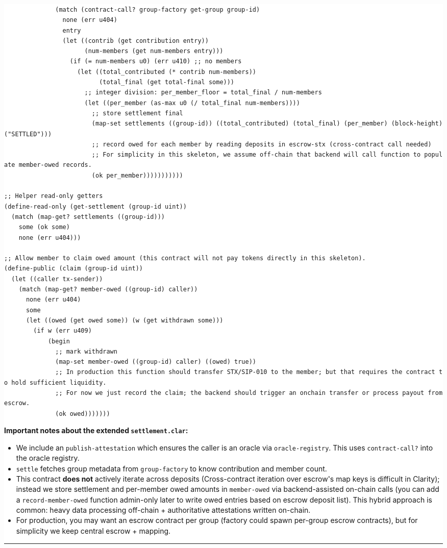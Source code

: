 ```clarity
              (match (contract-call? group-factory get-group group-id)
                none (err u404)
                entry
                (let ((contrib (get contribution entry))
                      (num-members (get num-members entry)))
                  (if (= num-members u0) (err u410) ;; no members
                    (let ((total_contributed (* contrib num-members))
                          (total_final (get total-final some)))
                      ;; integer division: per_member_floor = total_final / num-members
                      (let ((per_member (as-max u0 (/ total_final num-members))))
                        ;; store settlement final
                        (map-set settlements ((group-id)) ((total_contributed) (total_final) (per_member) (block-height) ("SETTLED")))
                        ;; record owed for each member by reading deposits in escrow-stx (cross-contract call needed)
                        ;; For simplicity in this skeleton, we assume off-chain that backend will call function to populate member-owed records.
                        (ok per_member)))))))))))

;; Helper read-only getters
(define-read-only (get-settlement (group-id uint))
  (match (map-get? settlements ((group-id)))
    some (ok some)
    none (err u404)))

;; Allow member to claim owed amount (this contract will not pay tokens directly in this skeleton).
(define-public (claim (group-id uint))
  (let ((caller tx-sender))
    (match (map-get? member-owed ((group-id) caller))
      none (err u404)
      some
      (let ((owed (get owed some)) (w (get withdrawn some)))
        (if w (err u409)
            (begin
              ;; mark withdrawn
              (map-set member-owed ((group-id) caller) ((owed) true))
              ;; In production this function should transfer STX/SIP-010 to the member; but that requires the contract to hold sufficient liquidity.
              ;; For now we just record the claim; the backend should trigger an onchain transfer or process payout from escrow.
              (ok owed)))))))
```

**Important notes about the extended `settlement.clar`:**

* We include an `publish-attestation` which ensures the caller is an oracle via `oracle-registry`. This uses `contract-call?` into the oracle registry.
* `settle` fetches group metadata from `group-factory` to know contribution and member count.
* This contract **does not** actively iterate across deposits (Cross-contract iteration over escrow's map keys is difficult in Clarity); instead we store settlement and per-member owed amounts in `member-owed` via backend-assisted on-chain calls (you can add a `record-member-owed` function admin-only later to write owed entries based on escrow deposit list). This hybrid approach is common: heavy data processing off-chain + authoritative attestations written on-chain.
* For production, you may want an escrow contract per group (factory could spawn per-group escrow contracts), but for simplicity we keep central escrow + mapping.

---